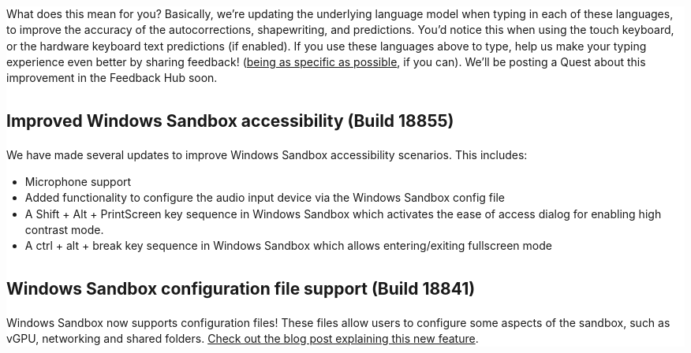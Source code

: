 What does this mean for you? Basically, we’re updating the underlying language model when typing in each of these languages, to improve the accuracy of the autocorrections, shapewriting, and predictions. You’d notice this when using the touch keyboard, or the hardware keyboard text predictions (if enabled). If you use these languages above to type, help us make your typing experience even better by sharing feedback! ([being as specific as possible](https://insider.windows.com/how-to-feedback/), if you can). We’ll be posting a Quest about this improvement in the Feedback Hub soon.

## Improved Windows Sandbox accessibility (Build 18855)
We have made several updates to improve Windows Sandbox accessibility scenarios. This includes: 
* Microphone support
* Added functionality to configure the audio input device via the Windows Sandbox config file
* A Shift + Alt + PrintScreen key sequence in Windows Sandbox which activates the ease of access dialog for enabling high contrast mode.
* A ctrl + alt + break key sequence in Windows Sandbox which allows entering/exiting fullscreen mode

## Windows Sandbox configuration file support (Build 18841)
Windows Sandbox now supports configuration files! These files allow users to configure some aspects of the sandbox, such as vGPU, networking and shared folders. [Check out the blog post explaining this new feature](https://aka.ms/WindowsSandbox_ConfigFile).
